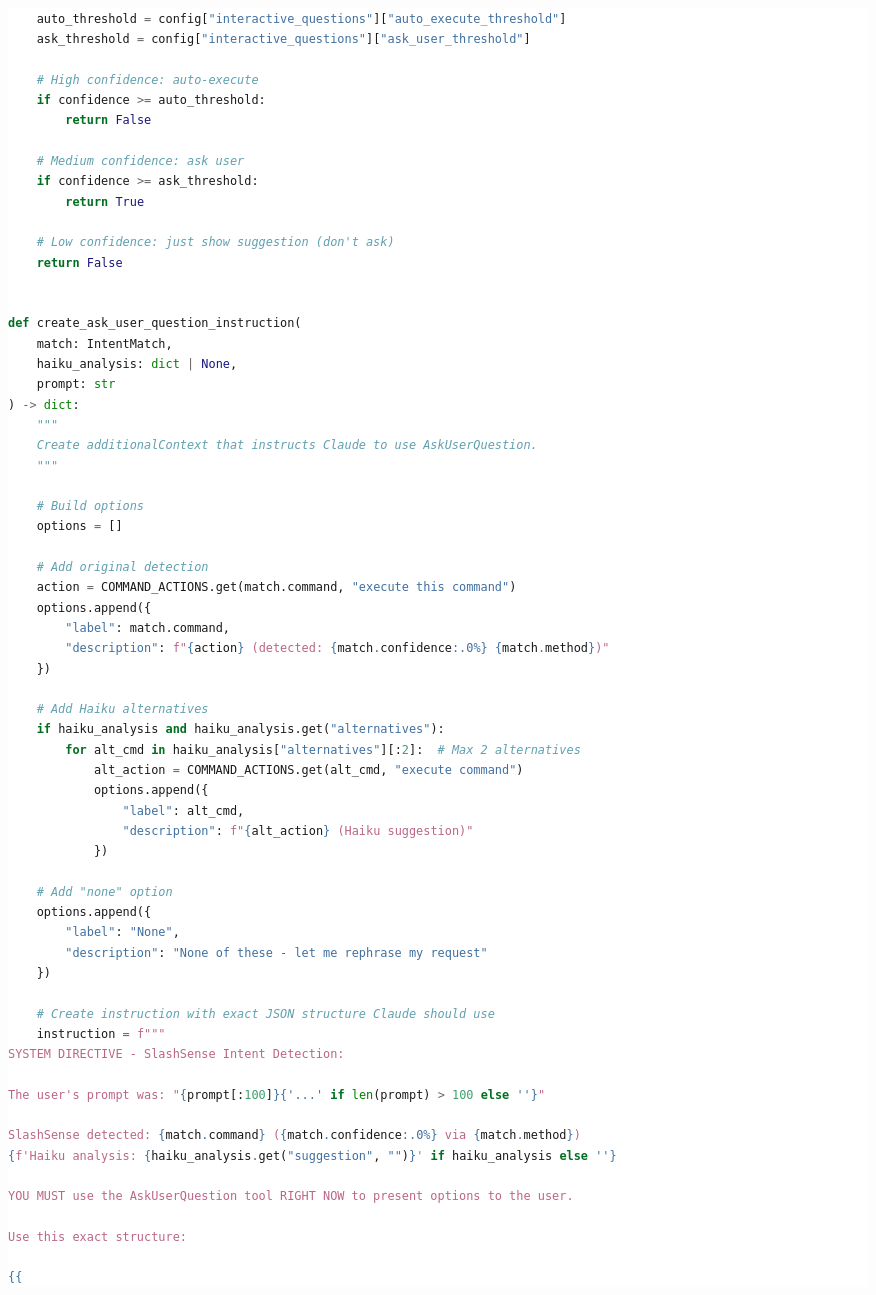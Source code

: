 ```python
    auto_threshold = config["interactive_questions"]["auto_execute_threshold"]
    ask_threshold = config["interactive_questions"]["ask_user_threshold"]

    # High confidence: auto-execute
    if confidence >= auto_threshold:
        return False

    # Medium confidence: ask user
    if confidence >= ask_threshold:
        return True

    # Low confidence: just show suggestion (don't ask)
    return False


def create_ask_user_question_instruction(
    match: IntentMatch,
    haiku_analysis: dict | None,
    prompt: str
) -> dict:
    """
    Create additionalContext that instructs Claude to use AskUserQuestion.
    """

    # Build options
    options = []

    # Add original detection
    action = COMMAND_ACTIONS.get(match.command, "execute this command")
    options.append({
        "label": match.command,
        "description": f"{action} (detected: {match.confidence:.0%} {match.method})"
    })

    # Add Haiku alternatives
    if haiku_analysis and haiku_analysis.get("alternatives"):
        for alt_cmd in haiku_analysis["alternatives"][:2]:  # Max 2 alternatives
            alt_action = COMMAND_ACTIONS.get(alt_cmd, "execute command")
            options.append({
                "label": alt_cmd,
                "description": f"{alt_action} (Haiku suggestion)"
            })

    # Add "none" option
    options.append({
        "label": "None",
        "description": "None of these - let me rephrase my request"
    })

    # Create instruction with exact JSON structure Claude should use
    instruction = f"""
SYSTEM DIRECTIVE - SlashSense Intent Detection:

The user's prompt was: "{prompt[:100]}{'...' if len(prompt) > 100 else ''}"

SlashSense detected: {match.command} ({match.confidence:.0%} via {match.method})
{f'Haiku analysis: {haiku_analysis.get("suggestion", "")}' if haiku_analysis else ''}

YOU MUST use the AskUserQuestion tool RIGHT NOW to present options to the user.

Use this exact structure:

{{
```